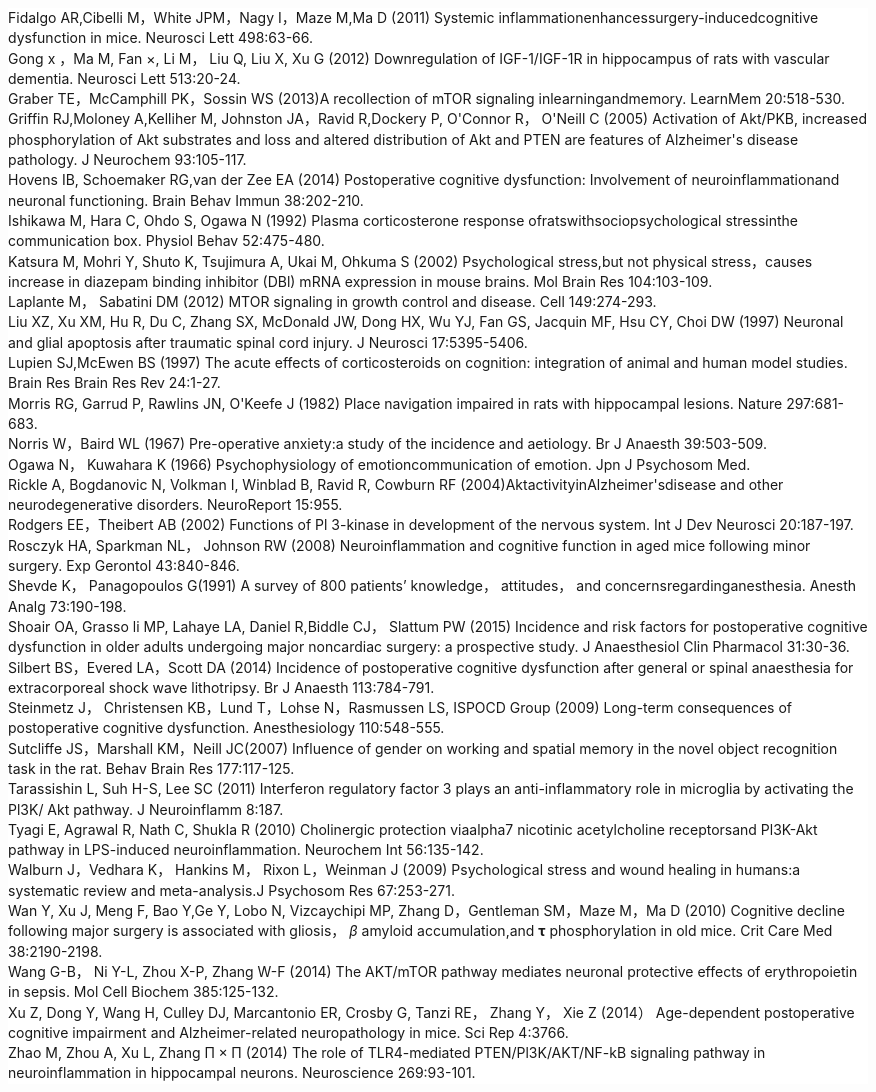 Fidalgo AR,Cibelli M，White JPM，Nagy I，Maze M,Ma D (2011) Systemic inflammationenhancessurgery-inducedcognitive dysfunction in mice. Neurosci Lett 498:63-66.   
Gong $\mathsf { x }$ ，Ma M, Fan $\times ,$ Li M， Liu Q, Liu X, Xu G (2012) Downregulation of IGF-1/IGF-1R in hippocampus of rats with vascular dementia. Neurosci Lett 513:20-24.   
Graber TE，McCamphill PK，Sossin WS (2013)A recollection of mTOR signaling inlearningandmemory. LearnMem 20:518-530.   
Griffin RJ,Moloney A,Kelliher M, Johnston JA，Ravid R,Dockery P, O'Connor R， O'Neill C (2005) Activation of Akt/PKB, increased phosphorylation of Akt substrates and loss and altered distribution of Akt and PTEN are features of Alzheimer's disease pathology. J Neurochem 93:105-117.   
Hovens IB, Schoemaker RG,van der Zee EA (2014) Postoperative cognitive dysfunction: Involvement of neuroinflammationand neuronal functioning. Brain Behav Immun 38:202-210.   
Ishikawa M, Hara C, Ohdo S, Ogawa N (1992) Plasma corticosterone response ofratswithsociopsychological stressinthe communication box. Physiol Behav 52:475-480.   
Katsura M, Mohri Y, Shuto K, Tsujimura A, Ukai M, Ohkuma S (2002) Psychological stress,but not physical stress，causes increase in diazepam binding inhibitor (DBl) mRNA expression in mouse brains. Mol Brain Res 104:103-109.   
Laplante M， Sabatini DM (2012) MTOR signaling in growth control and disease. Cell 149:274-293.   
Liu XZ, Xu XM, Hu R, Du C, Zhang SX, McDonald JW, Dong HX, Wu YJ, Fan GS, Jacquin MF, Hsu CY, Choi DW (1997) Neuronal and glial apoptosis after traumatic spinal cord injury. J Neurosci 17:5395-5406.   
Lupien SJ,McEwen BS (1997) The acute effects of corticosteroids on cognition: integration of animal and human model studies. Brain Res Brain Res Rev 24:1-27.   
Morris RG, Garrud P, Rawlins JN, O'Keefe J (1982) Place navigation impaired in rats with hippocampal lesions. Nature 297:681-683.   
Norris W，Baird WL (1967) Pre-operative anxiety:a study of the incidence and aetiology. Br J Anaesth 39:503-509.   
Ogawa N， Kuwahara K (1966) Psychophysiology of emotioncommunication of emotion. Jpn J Psychosom Med.   
Rickle A, Bogdanovic N, Volkman I, Winblad B, Ravid R, Cowburn RF (2004)AktactivityinAlzheimer'sdisease and other neurodegenerative disorders. NeuroReport 15:955.   
Rodgers EE，Theibert AB (2002) Functions of Pl 3-kinase in development of the nervous system. Int J Dev Neurosci 20:187-197.   
Rosczyk HA, Sparkman NL， Johnson RW (2008) Neuroinflammation and cognitive function in aged mice following minor surgery. Exp Gerontol 43:840-846.   
Shevde K， Panagopoulos G(1991) A survey of 800 patients’ knowledge， attitudes， and concernsregardinganesthesia. Anesth Analg 73:190-198.   
Shoair OA, Grasso li MP, Lahaye LA, Daniel R,Biddle CJ， Slattum PW (2015) Incidence and risk factors for postoperative cognitive dysfunction in older adults undergoing major noncardiac surgery: a prospective study. J Anaesthesiol Clin Pharmacol 31:30-36.   
Silbert BS，Evered LA，Scott DA (2014) Incidence of postoperative cognitive dysfunction after general or spinal anaesthesia for extracorporeal shock wave lithotripsy. Br J Anaesth 113:784-791.   
Steinmetz J， Christensen KB，Lund T，Lohse N，Rasmussen LS, ISPOCD Group (2009) Long-term consequences of postoperative cognitive dysfunction. Anesthesiology 110:548-555.   
Sutcliffe JS，Marshall KM，Neill JC(2007) Influence of gender on working and spatial memory in the novel object recognition task in the rat. Behav Brain Res 177:117-125.   
Tarassishin L, Suh H-S, Lee SC (2011) Interferon regulatory factor 3 plays an anti-inflammatory role in microglia by activating the Pl3K/ Akt pathway. J Neuroinflamm 8:187.   
Tyagi E, Agrawal R, Nath C, Shukla R (2010) Cholinergic protection viaalpha7 nicotinic acetylcholine receptorsand Pl3K-Akt pathway in LPS-induced neuroinflammation. Neurochem Int 56:135-142.   
Walburn J，Vedhara K， Hankins M， Rixon L，Weinman J (2009) Psychological stress and wound healing in humans:a systematic review and meta-analysis.J Psychosom Res 67:253-271.   
Wan Y, Xu J, Meng F, Bao Y,Ge Y, Lobo N, Vizcaychipi MP, Zhang D，Gentleman SM，Maze M，Ma D (2010) Cognitive decline following major surgery is associated with gliosis， $\beta$ amyloid accumulation,and $\boldsymbol { \tau }$ phosphorylation in old mice. Crit Care Med 38:2190-2198.   
Wang G-B， Ni Y-L, Zhou X-P, Zhang W-F (2014) The AKT/mTOR pathway mediates neuronal protective effects of erythropoietin in sepsis. Mol Cell Biochem 385:125-132.   
Xu Z, Dong Y, Wang H, Culley DJ, Marcantonio ER, Crosby G, Tanzi RE， Zhang Y， Xie Z (2014） Age-dependent postoperative cognitive impairment and Alzheimer-related neuropathology in mice. Sci Rep 4:3766.   
Zhao M, Zhou A, Xu L, Zhang $\mathsf { \Pi } \times \mathsf { \Pi }$ (2014) The role of TLR4-mediated PTEN/Pl3K/AKT/NF-kB signaling pathway in neuroinflammation in hippocampal neurons. Neuroscience 269:93-101.